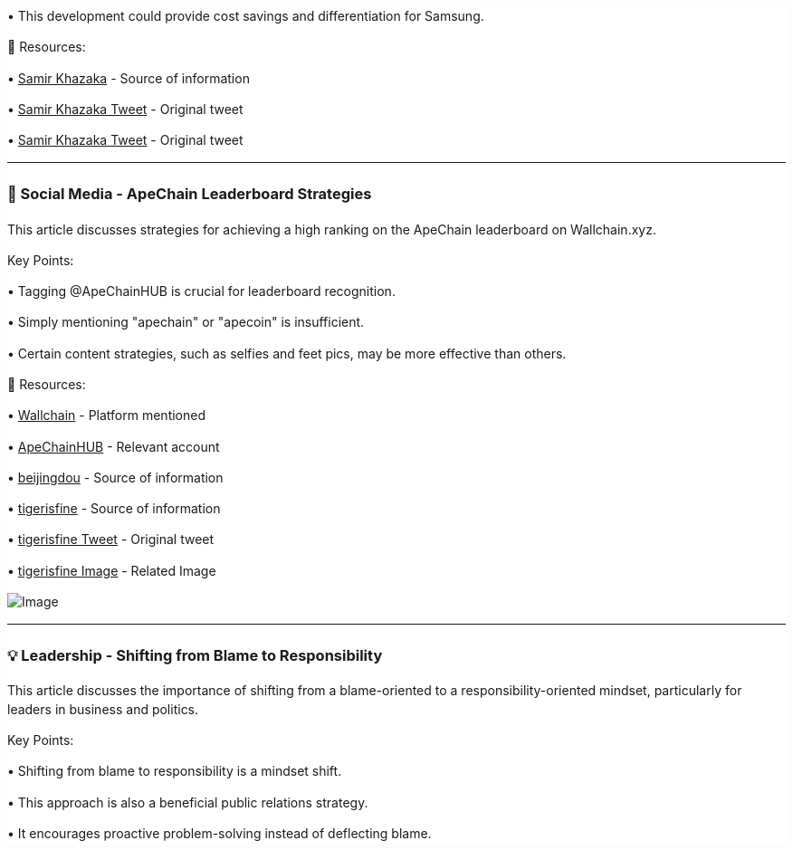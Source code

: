 
• This development could provide cost savings and differentiation for Samsung.


🔗 Resources:

• [Samir Khazaka](https://x.com/SamirKhazaka) - Source of information

• [Samir Khazaka Tweet](https://x.com/SamirKhazaka/status/1922660278988112026) - Original tweet

• [Samir Khazaka Tweet](https://x.com/SamirKhazaka/status/1898014173788786705) - Original tweet



---

### 🚀 Social Media - ApeChain Leaderboard Strategies

This article discusses strategies for achieving a high ranking on the ApeChain leaderboard on Wallchain.xyz.

Key Points:

• Tagging @ApeChainHUB is crucial for leaderboard recognition.


• Simply mentioning "apechain" or "apecoin" is insufficient.


• Certain content strategies, such as selfies and feet pics, may be more effective than others.


🔗 Resources:

• [Wallchain](https://x.com/wallchain_xyz) - Platform mentioned

• [ApeChainHUB](https://x.com/ApeChainHUB) - Relevant account

• [beijingdou](https://x.com/beijingdou) - Source of information

• [tigerisfine](https://x.com/tigerisfine) - Source of information

• [tigerisfine Tweet](https://x.com/tigerisfine/status/1923848977755275664) - Original tweet

• [tigerisfine Image](https://x.com/tigerisfine/status/1922016769104904692/photo/1) - Related Image

![Image](https://pbs.twimg.com/media/Gqxfm8DWIAAOsUU?format=jpg&name=small)


---

### 💡 Leadership - Shifting from Blame to Responsibility

This article discusses the importance of shifting from a blame-oriented to a responsibility-oriented mindset, particularly for leaders in business and politics.

Key Points:

•  Shifting from blame to responsibility is a mindset shift.


•  This approach is also a beneficial public relations strategy.


•  It encourages proactive problem-solving instead of deflecting blame.
